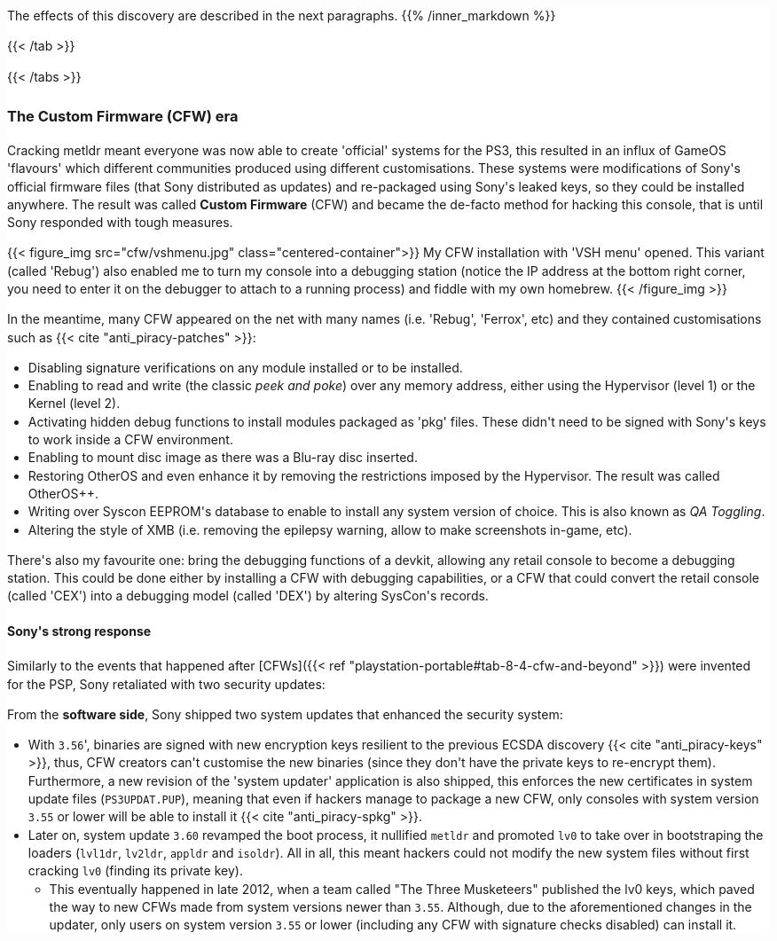 The effects of this discovery are described in the next paragraphs.
{{% /inner_markdown %}}

{{< /tab >}}

{{< /tabs >}}

### The Custom Firmware (CFW) era

Cracking metldr meant everyone was now able to create 'official' systems for the PS3, this resulted in an influx of GameOS 'flavours' which different communities produced using different customisations. These systems were modifications of Sony's official firmware files (that Sony distributed as updates) and re-packaged using Sony's leaked keys, so they could be installed anywhere. The result was called **Custom Firmware** (CFW) and became the de-facto method for hacking this console, that is until Sony responded with tough measures.

{{< figure_img src="cfw/vshmenu.jpg" class="centered-container">}}
My CFW installation with 'VSH menu' opened. This variant (called 'Rebug') also enabled me to turn my console into a debugging station (notice the IP address at the bottom right corner, you need to enter it on the debugger to attach to a running process) and fiddle with my own homebrew.
{{< /figure_img >}}

In the meantime, many CFW appeared on the net with many names (i.e. 'Rebug', 'Ferrox', etc) and they contained customisations such as {{< cite "anti_piracy-patches" >}}:
- Disabling signature verifications on any module installed or to be installed.
- Enabling to read and write (the classic _peek and poke_) over any memory address, either using the Hypervisor (level 1) or the Kernel (level 2).
- Activating hidden debug functions to install modules packaged as 'pkg' files. These didn't need to be signed with Sony's keys to work inside a CFW environment.
- Enabling to mount disc image as there was a Blu-ray disc inserted.
- Restoring OtherOS and even enhance it by removing the restrictions imposed by the Hypervisor. The result was called OtherOS++.
- Writing over Syscon EEPROM's database to enable to install any system version of choice. This is also known as _QA Toggling_.
- Altering the style of XMB (i.e. removing the epilepsy warning, allow to make screenshots in-game, etc).

There's also my favourite one: bring the debugging functions of a devkit, allowing any retail console to become a debugging station. This could be done either by installing a CFW with debugging capabilities, or a CFW that could convert the retail console (called 'CEX') into a debugging model (called 'DEX') by altering SysCon's records.

#### Sony's strong response



Similarly to the events that happened after [CFWs]({{< ref "playstation-portable#tab-8-4-cfw-and-beyond" >}}) were invented for the PSP, Sony retaliated with two security updates:

From the **software side**, Sony shipped two system updates that enhanced the security system:
- With `3.56`', binaries are signed with new encryption keys resilient to the previous ECSDA discovery {{< cite "anti_piracy-keys" >}}, thus, CFW creators can't customise the new binaries (since they don't have the private keys to re-encrypt them). Furthermore, a new revision of the 'system updater' application is also shipped, this enforces the new certificates in system update files (`PS3UPDAT.PUP`), meaning that even if hackers manage to package a new CFW, only consoles with system version `3.55` or lower will be able to install it {{< cite "anti_piracy-spkg" >}}.
- Later on, system update `3.60` revamped the boot process, it nullified `metldr` and promoted `lv0` to take over in bootstraping the loaders (`lvl1dr`, `lv2ldr`, `appldr` and `isoldr`). All in all, this meant hackers could not modify the new system files without first cracking `lv0` (finding its private key).
  - This eventually happened in late 2012, when a team called "The Three Musketeers" published the lv0 keys, which paved the way to new CFWs made from system versions newer than `3.55`. Although, due to the aforementioned changes in the updater, only users on system version `3.55` or lower (including any CFW with signature checks disabled) can install it.

